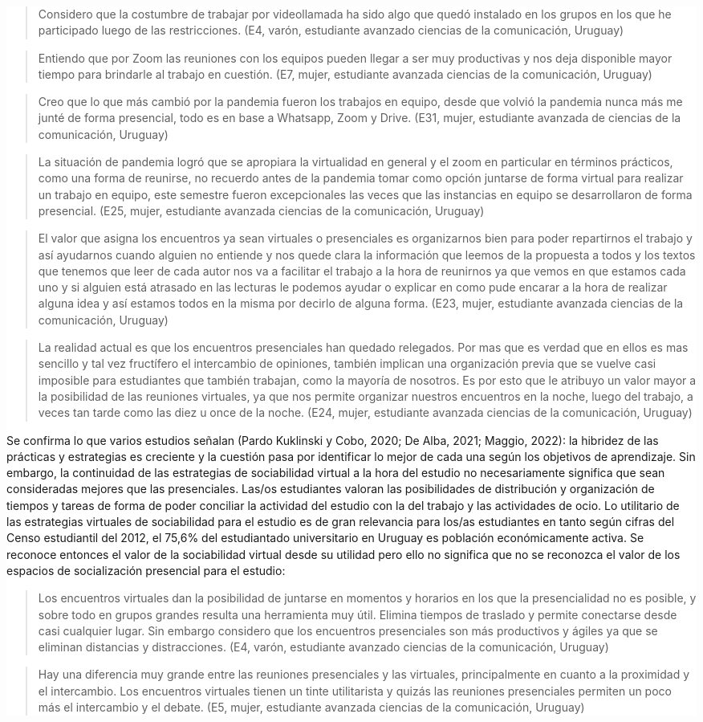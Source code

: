 >Considero que la costumbre de trabajar por videollamada ha sido algo que quedó instalado en los grupos en los que he participado luego de las restricciones. (E4, varón, estudiante avanzado ciencias de la comunicación, Uruguay)   

>Entiendo que por Zoom las reuniones con los equipos pueden llegar a ser muy productivas y nos deja disponible mayor tiempo para brindarle al trabajo en cuestión. (E7, mujer, estudiante avanzada ciencias  de la comunicación, Uruguay)

>Creo que lo que más cambió por la pandemia fueron los trabajos en equipo, desde que volvió la pandemia nunca más me junté de forma presencial, todo es en base a Whatsapp, Zoom y Drive. (E31, mujer, estudiante avanzada de ciencias de la comunicación, Uruguay)

>La situación de pandemia logró que se apropiara la virtualidad en general y el zoom en particular en términos prácticos, como una forma de reunirse, no recuerdo antes de la pandemia tomar como opción juntarse de forma virtual para realizar un trabajo en equipo, este semestre fueron excepcionales las veces que las instancias en equipo se desarrollaron de forma presencial. (E25, mujer, estudiante avanzada ciencias  de la comunicación, Uruguay)

>El valor que asigna los encuentros ya sean virtuales o presenciales es organizarnos bien para poder repartirnos el trabajo y así ayudarnos cuando alguien no entiende y nos quede clara la información que leemos de la propuesta a todos y los textos que tenemos que leer de cada autor nos va a facilitar el trabajo a la hora de reunirnos ya que vemos en que estamos cada uno y si alguien está atrasado en las lecturas le podemos ayudar o explicar en como pude encarar a la hora de realizar alguna idea y así estamos todos en la misma por decirlo de alguna forma. (E23, mujer, estudiante avanzada ciencias  de la comunicación, Uruguay) 

>La realidad actual es que los encuentros presenciales han quedado relegados. Por mas que es verdad que en ellos es mas sencillo y tal vez fructífero el intercambio de opiniones, también implican una organización previa que se vuelve casi imposible para estudiantes que también trabajan, como la mayoría de nosotros. Es por esto que le atribuyo un valor mayor a la posibilidad de las reuniones virtuales, ya que nos permite organizar nuestros encuentros en la noche, luego del trabajo, a veces tan tarde como las diez u once de la noche. (E24, mujer, estudiante avanzada ciencias  de la comunicación, Uruguay) 


Se confirma lo que varios estudios señalan (Pardo Kuklinski y Cobo, 2020; De Alba, 2021; Maggio, 2022): la hibridez de las prácticas y estrategias es creciente y la cuestión pasa por identificar lo mejor de cada una según los objetivos de aprendizaje. 
Sin embargo, la continuidad de las estrategias de sociabilidad virtual a la hora del estudio no necesariamente significa que sean consideradas mejores que las presenciales. Las/os estudiantes valoran las posibilidades de distribución y organización de tiempos y tareas de forma de poder conciliar la actividad del estudio con la del trabajo y las actividades de ocio. Lo utilitario de las estrategias virtuales de sociabilidad para el estudio es de gran relevancia para los/as estudiantes en tanto según cifras del Censo estudiantil del 2012, el 75,6% del estudiantado universitario en Uruguay es población económicamente activa. 
Se reconoce entonces el valor de la sociabilidad virtual desde su utilidad pero ello no significa que no se reconozca el valor de los espacios de socialización presencial para el estudio:

>Los encuentros virtuales dan la posibilidad de juntarse en momentos y horarios en los que la presencialidad no es posible, y sobre todo en grupos grandes resulta una herramienta muy útil. Elimina tiempos de traslado y permite conectarse desde casi cualquier lugar. Sin embargo considero que los encuentros presenciales son más productivos y ágiles ya que se eliminan distancias y distracciones. (E4, varón, estudiante avanzado ciencias de la comunicación, Uruguay)   

>Hay una diferencia muy grande entre las reuniones presenciales y las virtuales, principalmente en cuanto a la proximidad y el intercambio. Los encuentros virtuales tienen un tinte utilitarista y quizás las reuniones presenciales permiten un poco más el intercambio y el debate. (E5, mujer, estudiante avanzada ciencias  de la comunicación, Uruguay)
